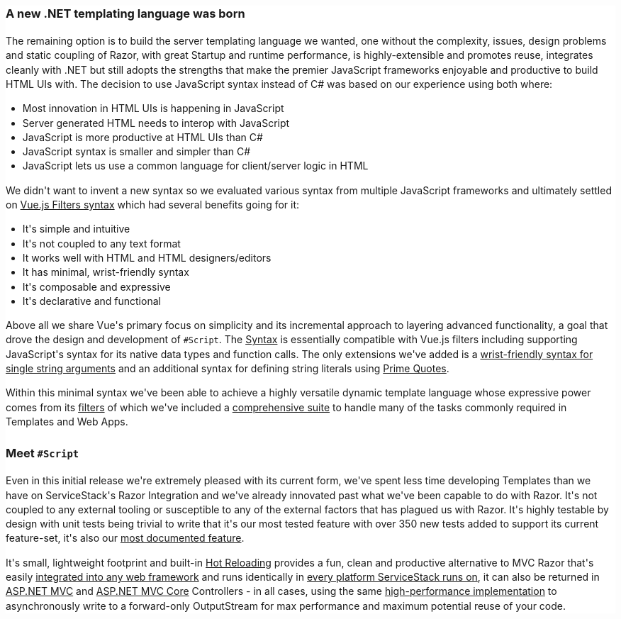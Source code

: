 ### A new .NET templating language was born

The remaining option is to build the server templating language we wanted, one without the complexity, issues, design problems and static coupling of Razor, with great Startup and runtime performance, is highly-extensible and promotes reuse, integrates cleanly with .NET but still adopts the strengths that make the premier JavaScript frameworks enjoyable and productive to build HTML UIs with. The decision to use JavaScript syntax instead of C# was based on our experience using both where:

 - Most innovation in HTML UIs is happening in JavaScript
 - Server generated HTML needs to interop with JavaScript
 - JavaScript is more productive at HTML UIs than C#
 - JavaScript syntax is smaller and simpler than C#
 - JavaScript lets us use a common language for client/server logic in HTML

We didn't want to invent a new syntax so we evaluated various syntax from multiple JavaScript frameworks and ultimately settled on [Vue.js Filters syntax](https://vuejs.org/v2/guide/filters.html) which had several benefits going for it:

 - It's simple and intuitive
 - It's not coupled to any text format
 - It works well with HTML and HTML designers/editors
 - It has minimal, wrist-friendly syntax
 - It's composable and expressive
 - It's declarative and functional

Above all we share Vue's primary focus on simplicity and its incremental approach to layering advanced functionality, a goal that drove the design and development of `#Script`. The [Syntax](https://sharpscript.net/docs/syntax) is essentially compatible with Vue.js filters including supporting JavaScript's syntax for its native data types and function calls. The only extensions we've added is a [wrist-friendly syntax for single string arguments](https://sharpscript.net/docs/syntax#special-string-argument-syntax) and an additional syntax for defining string literals using [Prime Quotes](https://sharpscript.net/docs/syntax#quotes).

Within this minimal syntax we've been able to achieve a highly versatile dynamic template language whose expressive power comes from its [filters](https://sharpscript.net/docs/methods) of which we've included a [comprehensive suite](https://sharpscript.net/docs/filters-reference) to handle many of the tasks commonly required in Templates and Web Apps.

### Meet `#Script`

Even in this initial release we're extremely pleased with its current form, we've spent less time developing Templates than we have on ServiceStack's Razor Integration and we've already innovated past what we've been capable to do with Razor. It's not coupled to any external tooling or susceptible to any of the external factors that has plagued us with Razor. It's highly testable by design with unit tests being trivial to write that it's our most tested feature with over 350 new tests added to support its current feature-set, it's also our [most documented feature](https://sharpscript.net). 

It's small, lightweight footprint and built-in [Hot Reloading](https://sharpscript.net/docs/hot-reloading) provides a fun, clean and productive alternative to MVC Razor that's easily 
[integrated into any web framework](https://sharpscript.net/docs/script-pages) and runs identically in [every platform ServiceStack runs on](https://sharpscript.net/docs/script-pages#runs-everywhere), it can also be returned in [ASP.NET MVC](https://sharpscript.net/docs/mvc-netcore#aspnet-mvc--templates-demo) and [ASP.NET MVC Core](https://sharpscript.net/docs/mvc-netcore) Controllers - in all cases, using the same [high-performance implementation](https://sharpscript.net/docs/introduction#instant-startup) to asynchronously write to a forward-only OutputStream for max performance and maximum potential reuse of your code.
